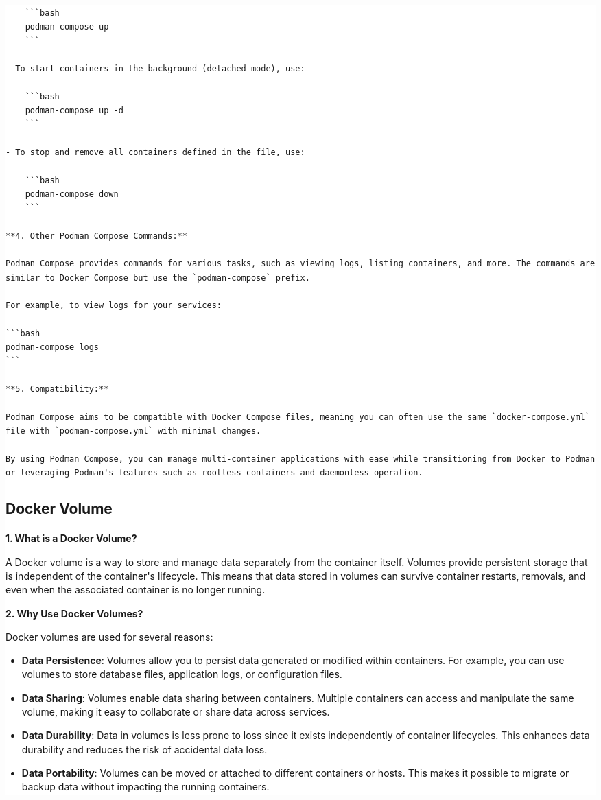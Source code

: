         ```bash
        podman-compose up
        ```

    - To start containers in the background (detached mode), use:

        ```bash
        podman-compose up -d
        ```

    - To stop and remove all containers defined in the file, use:

        ```bash
        podman-compose down
        ```

    **4. Other Podman Compose Commands:**

    Podman Compose provides commands for various tasks, such as viewing logs, listing containers, and more. The commands are similar to Docker Compose but use the `podman-compose` prefix.

    For example, to view logs for your services:

    ```bash
    podman-compose logs
    ```

    **5. Compatibility:**

    Podman Compose aims to be compatible with Docker Compose files, meaning you can often use the same `docker-compose.yml` file with `podman-compose.yml` with minimal changes.

    By using Podman Compose, you can manage multi-container applications with ease while transitioning from Docker to Podman or leveraging Podman's features such as rootless containers and daemonless operation.

## Docker Volume

**1. What is a Docker Volume?**

A Docker volume is a way to store and manage data separately from the container itself. Volumes provide persistent storage that is independent of the container's lifecycle. This means that data stored in volumes can survive container restarts, removals, and even when the associated container is no longer running.

**2. Why Use Docker Volumes?**

Docker volumes are used for several reasons:

- **Data Persistence**: Volumes allow you to persist data generated or modified within containers. For example, you can use volumes to store database files, application logs, or configuration files.

- **Data Sharing**: Volumes enable data sharing between containers. Multiple containers can access and manipulate the same volume, making it easy to collaborate or share data across services.

- **Data Durability**: Data in volumes is less prone to loss since it exists independently of container lifecycles. This enhances data durability and reduces the risk of accidental data loss.

- **Data Portability**: Volumes can be moved or attached to different containers or hosts. This makes it possible to migrate or backup data without impacting the running containers.
